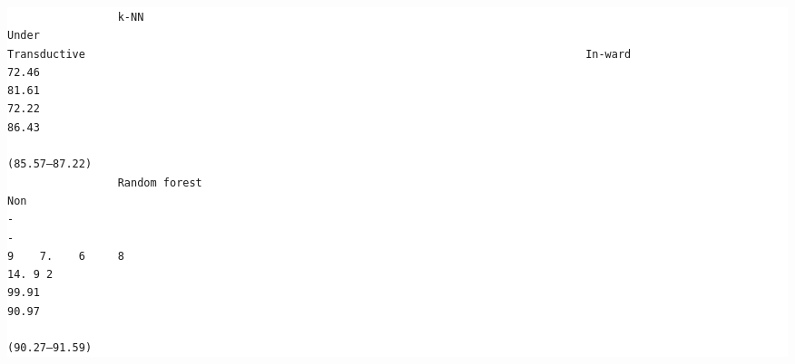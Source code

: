                      k-NN                                                                                                                                                                                                                                                                                                                                       Under                                                                                                                           Transductive                                                                             In-ward                                                                                                                                                     72.46                                                                                                                                                                                                                             81.61                                                                                                                                                                                                                                        72.22                                                                                                                                                                                                                                             86.43
                                                                                                                                                                                                                                                                                                                                                                                                                                                                                                                                                                                                                                                                                                                                                                                                                                                                                                                                                                                (85.57–87.22)
                     Random forest                                                                                                                                                                            Non                                                                                                                                                                                                                                                        -                                                                                                                                                                                                                                                    -                                                                                                                                                                                                                   9    7.    6     8                                                                                                                                                                                                                             14. 9 2                                                                                                                                                                                                                                       99.91                                                                                                                                                                                                                                              90.97
                                                                                                                                                                                                                                                                                                                                                                                                                                                                                                                                                                                                                                                                                                                                                                                                                                                                                                                                                                               (90.27–91.59)